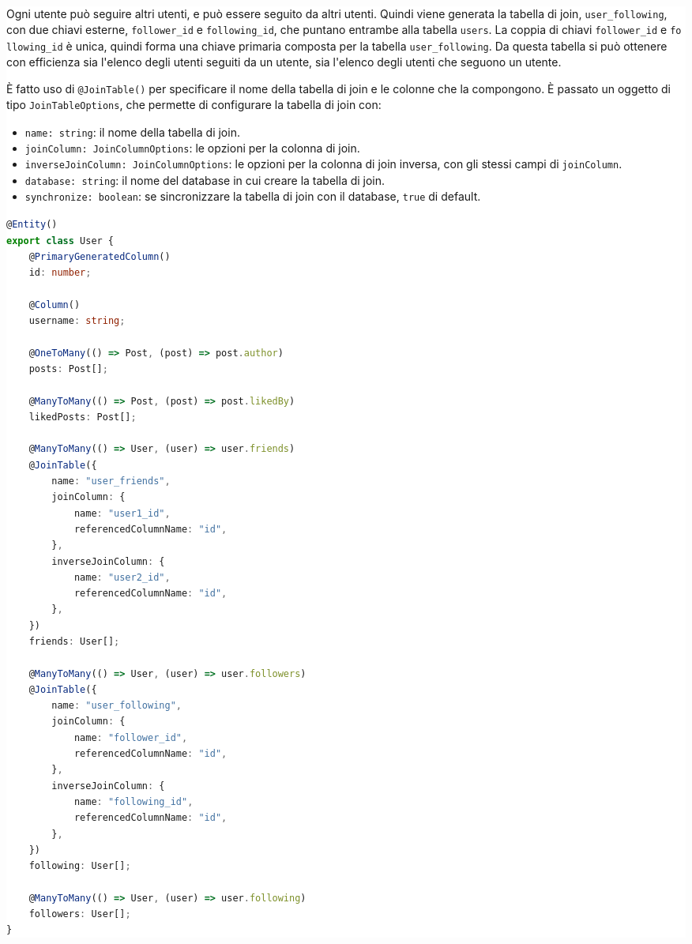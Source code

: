 Ogni utente può seguire altri utenti, e può essere seguito da altri utenti. Quindi viene generata la tabella di join, `user_following`, con due chiavi esterne, `follower_id` e `following_id`, che puntano entrambe alla tabella `users`. La coppia di chiavi `follower_id` e `following_id` è unica, quindi forma una chiave primaria composta per la tabella `user_following`. Da questa tabella si può ottenere con efficienza sia l'elenco degli utenti seguiti da un utente, sia l'elenco degli utenti che seguono un utente.

È fatto uso di `@JoinTable()` per specificare il nome della tabella di join e le colonne che la compongono. È passato un oggetto di tipo `JoinTableOptions`, che permette di configurare la tabella di join con:

-   `name: string`: il nome della tabella di join.
-   `joinColumn: JoinColumnOptions`: le opzioni per la colonna di join.
-   `inverseJoinColumn: JoinColumnOptions`: le opzioni per la colonna di join inversa, con gli stessi campi di `joinColumn`.
-   `database: string`: il nome del database in cui creare la tabella di join.
-   `synchronize: boolean`: se sincronizzare la tabella di join con il database, `true` di default.

```typescript
@Entity()
export class User {
	@PrimaryGeneratedColumn()
	id: number;

	@Column()
	username: string;

	@OneToMany(() => Post, (post) => post.author)
	posts: Post[];

	@ManyToMany(() => Post, (post) => post.likedBy)
	likedPosts: Post[];

	@ManyToMany(() => User, (user) => user.friends)
	@JoinTable({
		name: "user_friends",
		joinColumn: {
			name: "user1_id",
			referencedColumnName: "id",
		},
		inverseJoinColumn: {
			name: "user2_id",
			referencedColumnName: "id",
		},
	})
	friends: User[];

	@ManyToMany(() => User, (user) => user.followers)
	@JoinTable({
		name: "user_following",
		joinColumn: {
			name: "follower_id",
			referencedColumnName: "id",
		},
		inverseJoinColumn: {
			name: "following_id",
			referencedColumnName: "id",
		},
	})
	following: User[];

	@ManyToMany(() => User, (user) => user.following)
	followers: User[];
}

```